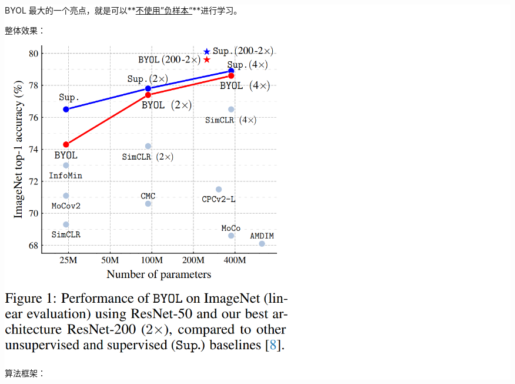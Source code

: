 BYOL 最大的一个亮点，就是可以**<u>不使用”负样本“</u>**进行学习。

整体效果：

<img src="pictures/image-20211113172438570.png" alt="image-20211113172438570" style="zoom:60%;" />

算法框架：
